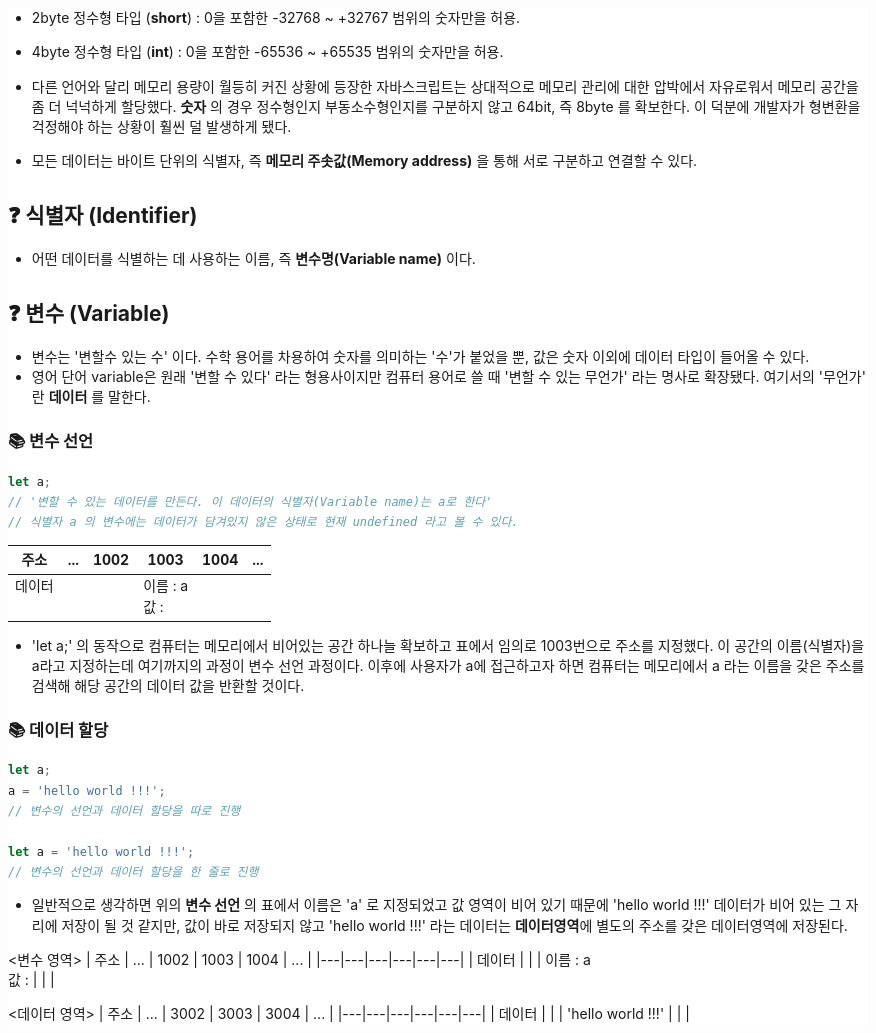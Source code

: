 - 2byte 정수형 타입 (**short**) : 0을 포함한 -32768 ~ +32767 범위의 숫자만을 허용.
- 4byte 정수형 타입 (**int**) : 0을 포함한 -65536 ~ +65535 범위의 숫자만을 허용.

- 다른 언어와 달리 메모리 용량이 월등히 커진 상황에 등장한 자바스크립트는 상대적으로 메모리 관리에 대한 압박에서 자유로워서 메모리 공간을 
좀 더 넉넉하게 할당했다. **숫자** 의 경우 정수형인지 부동소수형인지를 구분하지 않고 64bit, 즉 8byte 를 확보한다. 이 덕분에 개발자가 
형변환을 걱정해야 하는 상황이 훨씬 덜 발생하게 됐다.

- 모든 데이터는 바이트 단위의 식별자, 즉 **메모리 주솟값(Memory address)** 을 통해 서로 구분하고 연결할 수 있다.

## :question: 식별자 (Identifier)
- 어떤 데이터를 식별하는 데 사용하는 이름, 즉 **변수명(Variable name)** 이다.
## :question: 변수 (Variable)
- 변수는 '변할수 있는 수' 이다. 수학 용어를 차용하여 숫자를 의미하는 '수'가 붙었을 뿐, 값은 숫자 이외에 데이터 타입이 들어올 수 있다.
- 영어 단어 variable은 원래 '변할 수 있다' 라는 형용사이지만 컴퓨터 용어로 쓸 때 '변할 수 있는 무언가' 라는 명사로 확장됐다. 여기서의 '무언가' 란 **데이터** 를 말한다.

### :books: 변수 선언
```js
let a;
// '변할 수 있는 데이터를 만든다. 이 데이터의 식별자(Variable name)는 a로 한다'
// 식별자 a 의 변수에는 데이터가 담겨있지 않은 상태로 현재 undefined 라고 볼 수 있다.
```

| 주소 | ... | 1002 | 1003 | 1004 | ... |
|---|---|---|---|---|---|
| 데이터 |   |   | 이름 : a <br> 값 : |   |   |

- 'let a;' 의 동작으로 컴퓨터는 메모리에서 비어있는 공간 하나늘 확보하고 표에서 임의로 1003번으로 주소를 지정했다. 이 공간의 이름(식별자)을 a라고 지정하는데
여기까지의 과정이 변수 선언 과정이다. 이후에 사용자가 a에 접근하고자 하면 컴퓨터는 메모리에서 a 라는 이름을 갖은 주소를 검색해 해당 공간의 데이터 값을 반환할 것이다.

### :books: 데이터 할당
```js
let a;
a = 'hello world !!!';
// 변수의 선언과 데이터 할당을 따로 진행

let a = 'hello world !!!';
// 변수의 선언과 데이터 할당을 한 줄로 진행
```

- 일반적으로 생각하면 위의 **변수 선언** 의 표에서 이름은 'a' 로 지정되었고 값 영역이 비어 있기 때문에 'hello world !!!' 데이터가 비어 있는 그 자리에 저장이 될 것
같지만, 값이 바로 저장되지 않고 'hello world !!!' 라는 데이터는 **데이터영역**에 별도의 주소를 갖은 데이터영역에 저장된다.

<변수 영역>
| 주소 | ... | 1002 | 1003 | 1004 | ... |
|---|---|---|---|---|---|
| 데이터 |   |   | 이름 : a <br> 값 : |   |   |

<데이터 영역>
| 주소 | ... | 3002 | 3003 | 3004 | ... |
|---|---|---|---|---|---|
| 데이터 |   |   | 'hello world !!!' |   |   |
